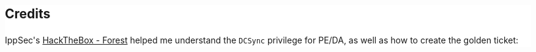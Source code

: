 ## Credits

IppSec's [HackTheBox - Forest](https://www.youtube.com/watch?v=H9FcE_FMZio) helped me understand the `DCSync` privilege for PE/DA, as well as how to create the golden ticket:
